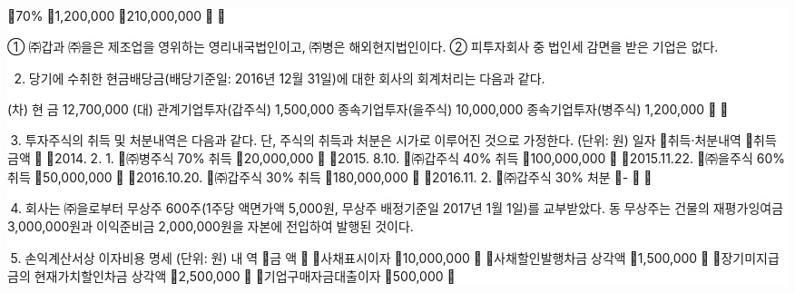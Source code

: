 70%
1,200,000
210,000,000



  ① ㈜갑과 ㈜을은 제조업을 영위하는 영리내국법인이고, ㈜병은 해외현지법인이다. 
  ② 피투자회사 중 법인세 감면을 받은 기업은 없다.

2. 당기에 수취한 현금배당금(배당기준일: 2016년 12월 31일)에 대한 회사의 회계처리는 다음과 같다.
 
  (차) 현    금  12,700,000  (대) 관계기업투자(갑주식)  1,500,000
                                종속기업투자(을주식) 10,000,000
                                종속기업투자(병주식)  1,200,000




 3. 투자주식의 취득 및 처분내역은 다음과 같다. 단, 주식의 취득과 처분은 시가로 이루어진 것으로 가정한다.
                                            (단위: 원)
일자
취득·처분내역
취득금액

2014. 2. 1.
㈜병주식 70% 취득
20,000,000

2015. 8.10.
㈜갑주식 40% 취득
100,000,000

2015.11.22.
㈜을주식 60% 취득
50,000,000

2016.10.20.
㈜갑주식 30% 취득
180,000,000

2016.11. 2.
㈜갑주식 30% 처분
-




 4. 회사는 ㈜을로부터 무상주 600주(1주당 액면가액 5,000원, 무상주 배정기준일 2017년 1월 1일)를 교부받았다. 동 무상주는 건물의 재평가잉여금 3,000,000원과 이익준비금 2,000,000원을 자본에 전입하여 발행된 것이다.

 5. 손익계산서상 이자비용 명세
                                            (단위: 원)
내    역
금  액

사채표시이자
10,000,000

사채할인발행차금 상각액
1,500,000

장기미지급금의 현재가치할인차금 상각액
2,500,000

기업구매자금대출이자
500,000
